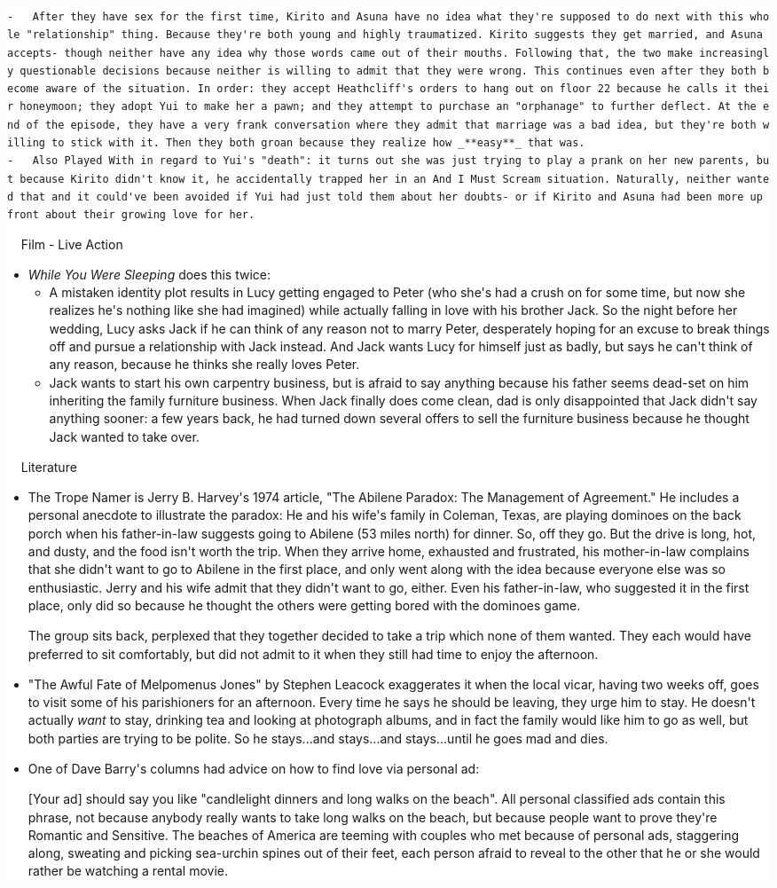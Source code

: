     -   After they have sex for the first time, Kirito and Asuna have no idea what they're supposed to do next with this whole "relationship" thing. Because they're both young and highly traumatized. Kirito suggests they get married, and Asuna accepts- though neither have any idea why those words came out of their mouths. Following that, the two make increasingly questionable decisions because neither is willing to admit that they were wrong. This continues even after they both become aware of the situation. In order: they accept Heathcliff's orders to hang out on floor 22 because he calls it their honeymoon; they adopt Yui to make her a pawn; and they attempt to purchase an "orphanage" to further deflect. At the end of the episode, they have a very frank conversation where they admit that marriage was a bad idea, but they're both willing to stick with it. Then they both groan because they realize how _**easy**_ that was.
    -   Also Played With in regard to Yui's "death": it turns out she was just trying to play a prank on her new parents, but because Kirito didn't know it, he accidentally trapped her in an And I Must Scream situation. Naturally, neither wanted that and it could've been avoided if Yui had just told them about her doubts- or if Kirito and Asuna had been more up front about their growing love for her.

    Film - Live Action 

-   _While You Were Sleeping_ does this twice:
    -   A mistaken identity plot results in Lucy getting engaged to Peter (who she's had a crush on for some time, but now she realizes he's nothing like she had imagined) while actually falling in love with his brother Jack. So the night before her wedding, Lucy asks Jack if he can think of any reason not to marry Peter, desperately hoping for an excuse to break things off and pursue a relationship with Jack instead. And Jack wants Lucy for himself just as badly, but says he can't think of any reason, because he thinks she really loves Peter.
    -   Jack wants to start his own carpentry business, but is afraid to say anything because his father seems dead-set on him inheriting the family furniture business. When Jack finally does come clean, dad is only disappointed that Jack didn't say anything sooner: a few years back, he had turned down several offers to sell the furniture business because he thought Jack wanted to take over.

    Literature 

-   The Trope Namer is Jerry B. Harvey's 1974 article, "The Abilene Paradox: The Management of Agreement." He includes a personal anecdote to illustrate the paradox: He and his wife's family in Coleman, Texas, are playing dominoes on the back porch when his father-in-law suggests going to Abilene (53 miles north) for dinner. So, off they go. But the drive is long, hot, and dusty, and the food isn't worth the trip. When they arrive home, exhausted and frustrated, his mother-in-law complains that she didn't want to go to Abilene in the first place, and only went along with the idea because everyone else was so enthusiastic. Jerry and his wife admit that they didn't want to go, either. Even his father-in-law, who suggested it in the first place, only did so because he thought the others were getting bored with the dominoes game.
    
    The group sits back, perplexed that they together decided to take a trip which none of them wanted. They each would have preferred to sit comfortably, but did not admit to it when they still had time to enjoy the afternoon.
    
-   "The Awful Fate of Melpomenus Jones" by Stephen Leacock exaggerates it when the local vicar, having two weeks off, goes to visit some of his parishioners for an afternoon. Every time he says he should be leaving, they urge him to stay. He doesn't actually _want_ to stay, drinking tea and looking at photograph albums, and in fact the family would like him to go as well, but both parties are trying to be polite. So he stays...and stays...and stays...until he goes mad and dies.
-   One of Dave Barry's columns had advice on how to find love via personal ad:
    
    \[Your ad\] should say you like "candlelight dinners and long walks on the beach". All personal classified ads contain this phrase, not because anybody really wants to take long walks on the beach, but because people want to prove they're Romantic and Sensitive. The beaches of America are teeming with couples who met because of personal ads, staggering along, sweating and picking sea-urchin spines out of their feet, each person afraid to reveal to the other that he or she would rather be watching a rental movie.
    